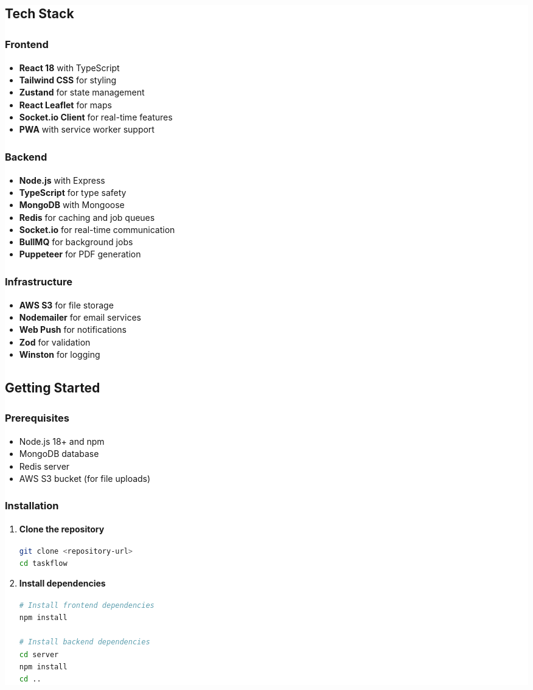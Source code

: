 ## Tech Stack

### Frontend
- **React 18** with TypeScript
- **Tailwind CSS** for styling
- **Zustand** for state management
- **React Leaflet** for maps
- **Socket.io Client** for real-time features
- **PWA** with service worker support

### Backend
- **Node.js** with Express
- **TypeScript** for type safety
- **MongoDB** with Mongoose
- **Redis** for caching and job queues
- **Socket.io** for real-time communication
- **BullMQ** for background jobs
- **Puppeteer** for PDF generation

### Infrastructure
- **AWS S3** for file storage
- **Nodemailer** for email services
- **Web Push** for notifications
- **Zod** for validation
- **Winston** for logging

## Getting Started

### Prerequisites
- Node.js 18+ and npm
- MongoDB database
- Redis server
- AWS S3 bucket (for file uploads)

### Installation

1. **Clone the repository**
   ```bash
   git clone <repository-url>
   cd taskflow
   ```

2. **Install dependencies**
   ```bash
   # Install frontend dependencies
   npm install
   
   # Install backend dependencies
   cd server
   npm install
   cd ..
   ```

